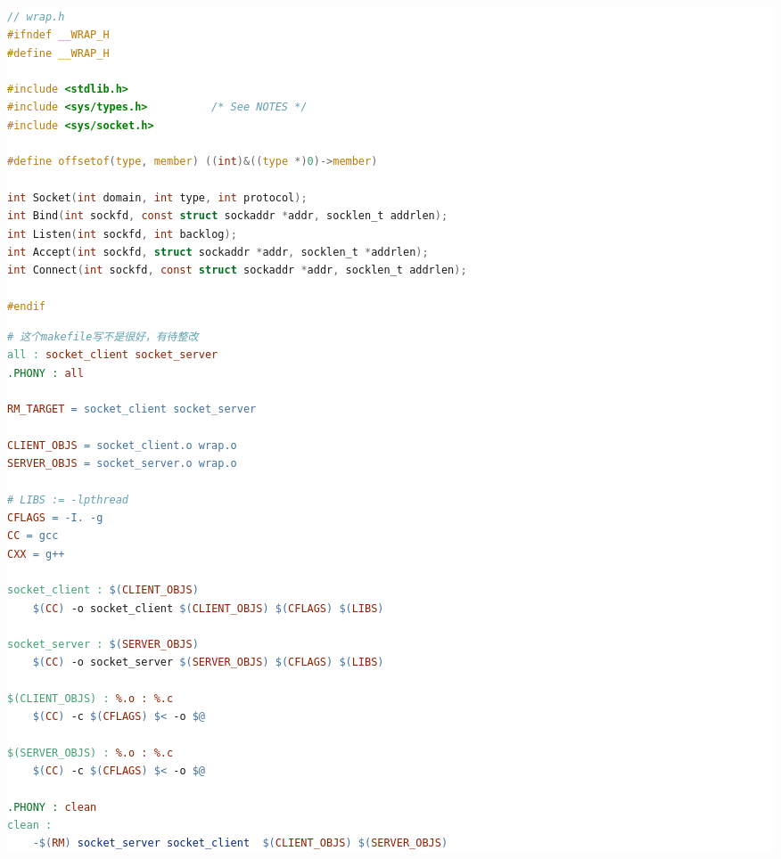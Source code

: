 ```c
// wrap.h
#ifndef __WRAP_H
#define __WRAP_H

#include <stdlib.h>
#include <sys/types.h>          /* See NOTES */
#include <sys/socket.h>

#define offsetof(type, member) ((int)&((type *)0)->member)

int Socket(int domain, int type, int protocol);
int Bind(int sockfd, const struct sockaddr *addr, socklen_t addrlen);
int Listen(int sockfd, int backlog);
int Accept(int sockfd, struct sockaddr *addr, socklen_t *addrlen);
int Connect(int sockfd, const struct sockaddr *addr, socklen_t addrlen);

#endif
```

```makefile
# 这个makefile写不是很好，有待整改
all : socket_client socket_server
.PHONY : all

RM_TARGET = socket_client socket_server

CLIENT_OBJS = socket_client.o wrap.o
SERVER_OBJS = socket_server.o wrap.o

# LIBS := -lpthread
CFLAGS = -I. -g
CC = gcc
CXX = g++

socket_client : $(CLIENT_OBJS)
	$(CC) -o socket_client $(CLIENT_OBJS) $(CFLAGS) $(LIBS)

socket_server : $(SERVER_OBJS)
	$(CC) -o socket_server $(SERVER_OBJS) $(CFLAGS) $(LIBS)

$(CLIENT_OBJS) : %.o : %.c
	$(CC) -c $(CFLAGS) $< -o $@

$(SERVER_OBJS) : %.o : %.c
	$(CC) -c $(CFLAGS) $< -o $@

.PHONY : clean
clean :
	-$(RM) socket_server socket_client  $(CLIENT_OBJS) $(SERVER_OBJS)

```


